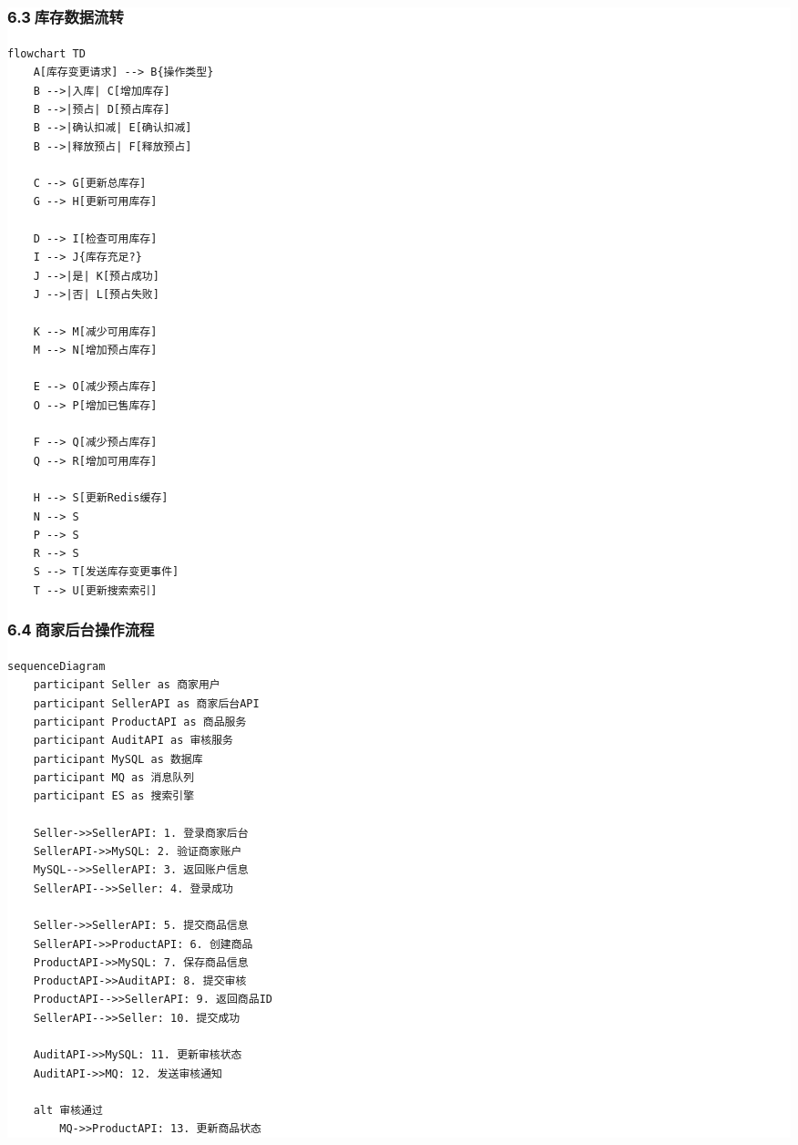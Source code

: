 ### 6.3 库存数据流转

```mermaid
flowchart TD
    A[库存变更请求] --> B{操作类型}
    B -->|入库| C[增加库存]
    B -->|预占| D[预占库存]
    B -->|确认扣减| E[确认扣减]
    B -->|释放预占| F[释放预占]
    
    C --> G[更新总库存]
    G --> H[更新可用库存]
    
    D --> I[检查可用库存]
    I --> J{库存充足?}
    J -->|是| K[预占成功]
    J -->|否| L[预占失败]
    
    K --> M[减少可用库存]
    M --> N[增加预占库存]
    
    E --> O[减少预占库存]
    O --> P[增加已售库存]
    
    F --> Q[减少预占库存]
    Q --> R[增加可用库存]
    
    H --> S[更新Redis缓存]
    N --> S
    P --> S
    R --> S
    S --> T[发送库存变更事件]
    T --> U[更新搜索索引]
```

### 6.4 商家后台操作流程

```mermaid
sequenceDiagram
    participant Seller as 商家用户
    participant SellerAPI as 商家后台API
    participant ProductAPI as 商品服务
    participant AuditAPI as 审核服务
    participant MySQL as 数据库
    participant MQ as 消息队列
    participant ES as 搜索引擎
    
    Seller->>SellerAPI: 1. 登录商家后台
    SellerAPI->>MySQL: 2. 验证商家账户
    MySQL-->>SellerAPI: 3. 返回账户信息
    SellerAPI-->>Seller: 4. 登录成功
    
    Seller->>SellerAPI: 5. 提交商品信息
    SellerAPI->>ProductAPI: 6. 创建商品
    ProductAPI->>MySQL: 7. 保存商品信息
    ProductAPI->>AuditAPI: 8. 提交审核
    ProductAPI-->>SellerAPI: 9. 返回商品ID
    SellerAPI-->>Seller: 10. 提交成功
    
    AuditAPI->>MySQL: 11. 更新审核状态
    AuditAPI->>MQ: 12. 发送审核通知
    
    alt 审核通过
        MQ->>ProductAPI: 13. 更新商品状态
```